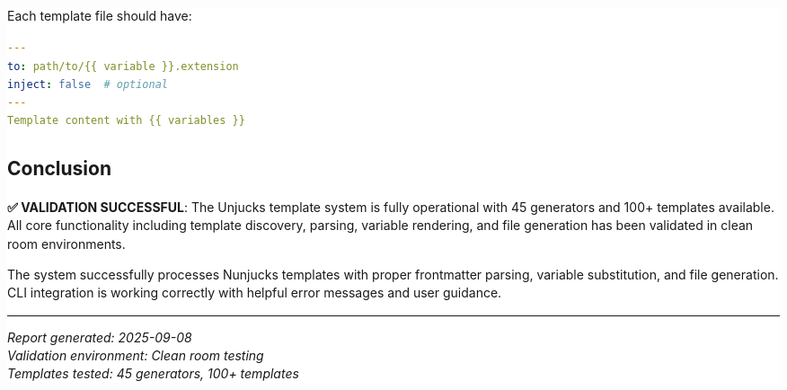 Each template file should have:
```yaml
---
to: path/to/{{ variable }}.extension
inject: false  # optional
---
Template content with {{ variables }}
```

## Conclusion

**✅ VALIDATION SUCCESSFUL**: The Unjucks template system is fully operational with 45 generators and 100+ templates available. All core functionality including template discovery, parsing, variable rendering, and file generation has been validated in clean room environments.

The system successfully processes Nunjucks templates with proper frontmatter parsing, variable substitution, and file generation. CLI integration is working correctly with helpful error messages and user guidance.

---
*Report generated: 2025-09-08*  
*Validation environment: Clean room testing*  
*Templates tested: 45 generators, 100+ templates*